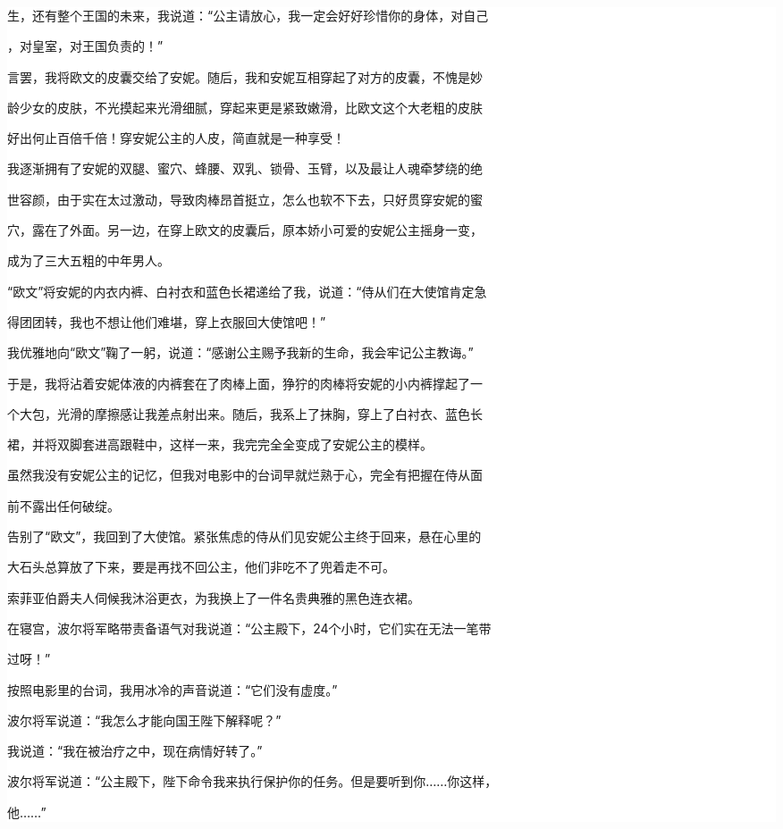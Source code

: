 生，还有整个王国的未来，我说道：“公主请放心，我一定会好好珍惜你的身体，对自己

，对皇室，对王国负责的！”



言罢，我将欧文的皮囊交给了安妮。随后，我和安妮互相穿起了对方的皮囊，不愧是妙

龄少女的皮肤，不光摸起来光滑细腻，穿起来更是紧致嫩滑，比欧文这个大老粗的皮肤

好出何止百倍千倍！穿安妮公主的人皮，简直就是一种享受！



我逐渐拥有了安妮的双腿、蜜穴、蜂腰、双乳、锁骨、玉臂，以及最让人魂牵梦绕的绝

世容颜，由于实在太过激动，导致肉棒昂首挺立，怎么也软不下去，只好贯穿安妮的蜜

穴，露在了外面。另一边，在穿上欧文的皮囊后，原本娇小可爱的安妮公主摇身一变，

成为了三大五粗的中年男人。



“欧文”将安妮的内衣内裤、白衬衣和蓝色长裙递给了我，说道：“侍从们在大使馆肯定急

得团团转，我也不想让他们难堪，穿上衣服回大使馆吧！”



我优雅地向“欧文”鞠了一躬，说道：“感谢公主赐予我新的生命，我会牢记公主教诲。”



于是，我将沾着安妮体液的内裤套在了肉棒上面，狰狞的肉棒将安妮的小内裤撑起了一

个大包，光滑的摩擦感让我差点射出来。随后，我系上了抹胸，穿上了白衬衣、蓝色长

裙，并将双脚套进高跟鞋中，这样一来，我完完全全变成了安妮公主的模样。



虽然我没有安妮公主的记忆，但我对电影中的台词早就烂熟于心，完全有把握在侍从面

前不露出任何破绽。



告别了“欧文”，我回到了大使馆。紧张焦虑的侍从们见安妮公主终于回来，悬在心里的

大石头总算放了下来，要是再找不回公主，他们非吃不了兜着走不可。

索菲亚伯爵夫人伺候我沐浴更衣，为我换上了一件名贵典雅的黑色连衣裙。



在寝宫，波尔将军略带责备语气对我说道：“公主殿下，24个小时，它们实在无法一笔带

过呀！”

按照电影里的台词，我用冰冷的声音说道：“它们没有虚度。”

波尔将军说道：“我怎么才能向国王陛下解释呢？”

我说道：“我在被治疗之中，现在病情好转了。”



波尔将军说道：“公主殿下，陛下命令我来执行保护你的任务。但是要听到你……你这样，

他……”

